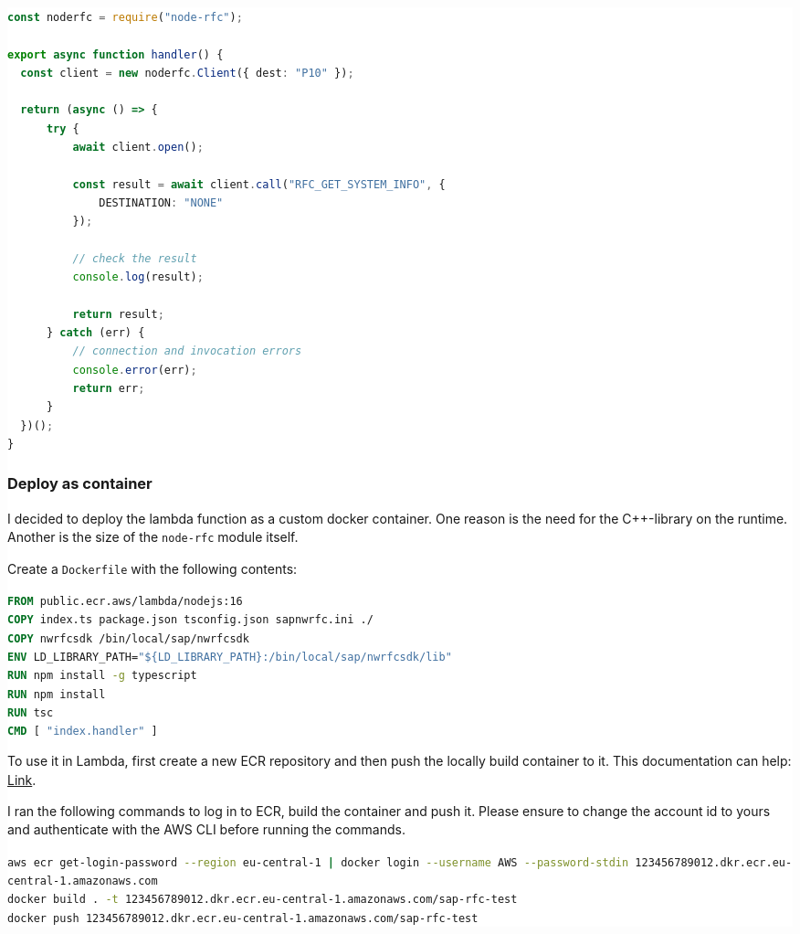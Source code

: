 ```ts
const noderfc = require("node-rfc");

export async function handler() {
  const client = new noderfc.Client({ dest: "P10" });

  return (async () => {
      try {
          await client.open();

          const result = await client.call("RFC_GET_SYSTEM_INFO", {
              DESTINATION: "NONE"
          });

          // check the result
          console.log(result);

          return result;
      } catch (err) {
          // connection and invocation errors
          console.error(err);
          return err;
      }
  })();
}
```

### Deploy as container

I decided to deploy the lambda function as a custom docker container. One reason is the need for the C++-library on the runtime. Another is the size of the ``node-rfc`` module itself.

Create a ``Dockerfile`` with the following contents:

```Dockerfile
FROM public.ecr.aws/lambda/nodejs:16
COPY index.ts package.json tsconfig.json sapnwrfc.ini ./ 
COPY nwrfcsdk /bin/local/sap/nwrfcsdk
ENV LD_LIBRARY_PATH="${LD_LIBRARY_PATH}:/bin/local/sap/nwrfcsdk/lib"
RUN npm install -g typescript
RUN npm install
RUN tsc
CMD [ "index.handler" ]
```

To use it in Lambda, first create a new ECR repository and then push the locally build container to it. This documentation can help: [Link](https://docs.aws.amazon.com/AmazonECR/latest/userguide/getting-started-cli.html). 

I ran the following commands to log in to ECR, build the container and push it. Please ensure to change the account id to yours and authenticate with the AWS CLI before running the commands.


```Bash
aws ecr get-login-password --region eu-central-1 | docker login --username AWS --password-stdin 123456789012.dkr.ecr.eu-central-1.amazonaws.com
docker build . -t 123456789012.dkr.ecr.eu-central-1.amazonaws.com/sap-rfc-test
docker push 123456789012.dkr.ecr.eu-central-1.amazonaws.com/sap-rfc-test
```
